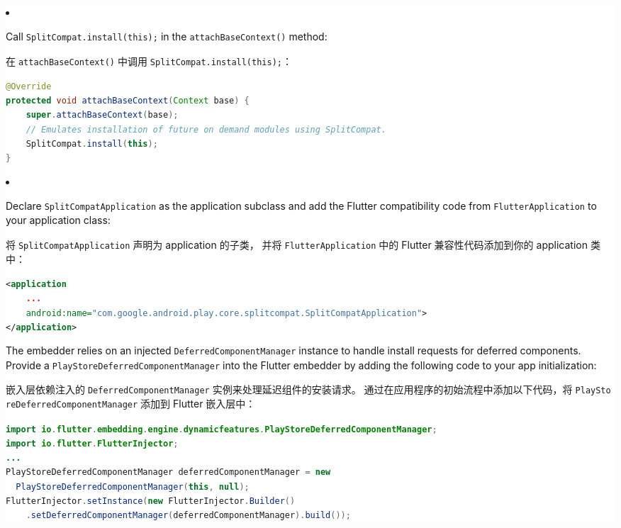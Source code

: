 </li>

<li>

Call `SplitCompat.install(this);`
in the `attachBaseContext()` method:

在 `attachBaseContext()` 中调用 `SplitCompat.install(this);`：

```java
@Override
protected void attachBaseContext(Context base) {
    super.attachBaseContext(base);
    // Emulates installation of future on demand modules using SplitCompat.
    SplitCompat.install(this);
}
```

</li>

<li>

Declare `SplitCompatApplication` as the application
subclass and add the Flutter compatibility code from
`FlutterApplication` to your application class:

将 `SplitCompatApplication` 声明为 application 的子类，
并将 `FlutterApplication` 中的 Flutter 兼容性代码添加到你的 application 类中：

```xml
<application
    ...
    android:name="com.google.android.play.core.splitcompat.SplitCompatApplication">
</application>
```

</li>
</ul>

The embedder relies on an injected
`DeferredComponentManager` instance to handle
install requests for deferred components.
Provide a `PlayStoreDeferredComponentManager` into
the Flutter embedder by adding the following code
to your app initialization:

嵌入层依赖注入的 `DeferredComponentManager` 实例来处理延迟组件的安装请求。
通过在应用程序的初始流程中添加以下代码，将 `PlayStoreDeferredComponentManager` 添加到 Flutter 嵌入层中：

```java
import io.flutter.embedding.engine.dynamicfeatures.PlayStoreDeferredComponentManager;
import io.flutter.FlutterInjector;
... 
PlayStoreDeferredComponentManager deferredComponentManager = new
  PlayStoreDeferredComponentManager(this, null);
FlutterInjector.setInstance(new FlutterInjector.Builder()
    .setDeferredComponentManager(deferredComponentManager).build());
```

